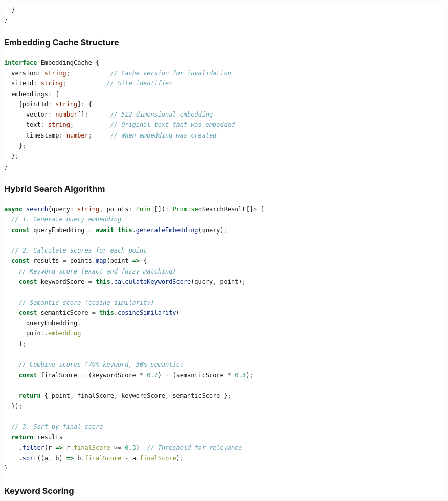 ```typescript
  }
}
```

### Embedding Cache Structure

```typescript
interface EmbeddingCache {
  version: string;           // Cache version for invalidation
  siteId: string;           // Site identifier
  embeddings: {
    [pointId: string]: {
      vector: number[];      // 512-dimensional embedding
      text: string;          // Original text that was embedded
      timestamp: number;     // When embedding was created
    };
  };
}
```

### Hybrid Search Algorithm

```typescript
async search(query: string, points: Point[]): Promise<SearchResult[]> {
  // 1. Generate query embedding
  const queryEmbedding = await this.generateEmbedding(query);

  // 2. Calculate scores for each point
  const results = points.map(point => {
    // Keyword score (exact and fuzzy matching)
    const keywordScore = this.calculateKeywordScore(query, point);

    // Semantic score (cosine similarity)
    const semanticScore = this.cosineSimilarity(
      queryEmbedding,
      point.embedding
    );

    // Combine scores (70% keyword, 30% semantic)
    const finalScore = (keywordScore * 0.7) + (semanticScore * 0.3);

    return { point, finalScore, keywordScore, semanticScore };
  });

  // 3. Sort by final score
  return results
    .filter(r => r.finalScore >= 0.3)  // Threshold for relevance
    .sort((a, b) => b.finalScore - a.finalScore);
}
```

### Keyword Scoring
